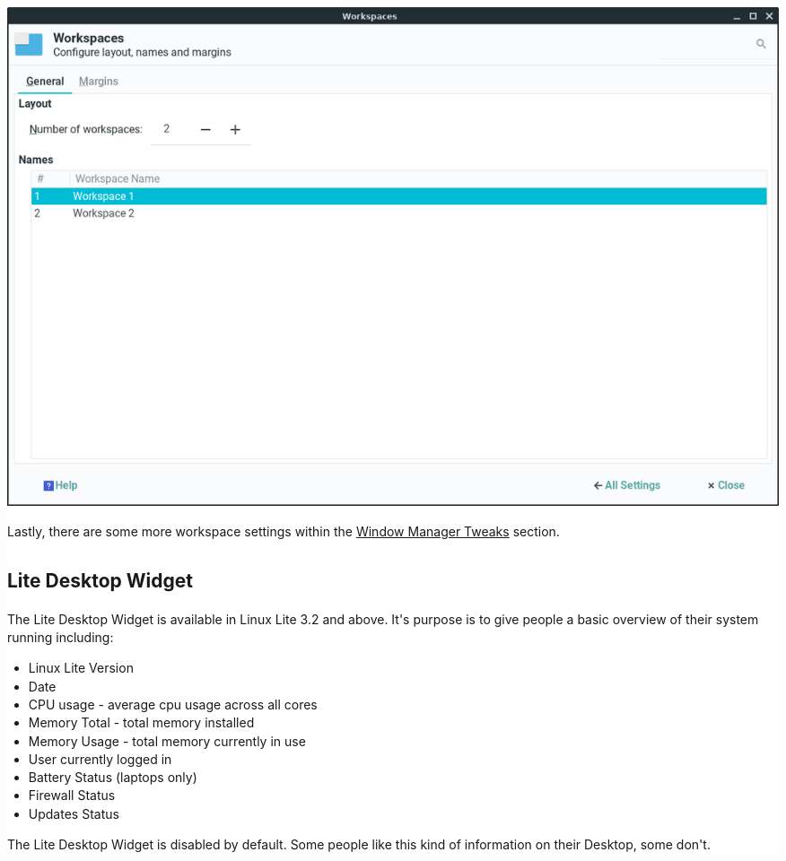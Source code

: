 ![](images/customize/workspaces/workspaces-08.png)

Lastly, there are some more workspace settings within the [Window Manager Tweaks](#tweaks) section.



## Lite Desktop Widget

The Lite Desktop Widget is available in Linux Lite 3.2 and above. It's purpose is to give people a basic overview of their system running including:

*   Linux Lite Version
*   Date
*   CPU usage - average cpu usage across all cores
*   Memory Total - total memory installed
*   Memory Usage - total memory currently in use
*   User currently logged in
*   Battery Status (laptops only)
*   Firewall Status
*   Updates Status

  

The Lite Desktop Widget is disabled by default. Some people like this kind of information on their Desktop, some don't.

